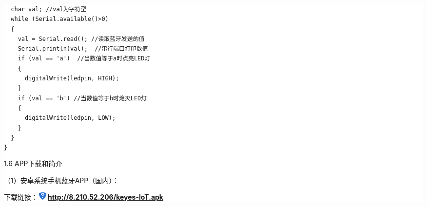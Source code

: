 ```
  char val; //val为字符型
  while (Serial.available()>0)
  {
    val = Serial.read(); //读取蓝牙发送的值
    Serial.println(val);  //串行端口打印数值
    if (val == 'a')  //当数值等于a时点亮LED灯
    {
      digitalWrite(ledpin, HIGH);
    }
    if (val == 'b') //当数值等于b时熄灭LED灯
    {
      digitalWrite(ledpin, LOW);
    }
  }
}
```



1.6 APP下载和简介

（1）安卓系统手机蓝牙APP（国内）：

下载链接：![](media/f1ebec09a6a924e66654e11bbf3e8827.png)**http://8.210.52.206/keyes-IoT.apk**
